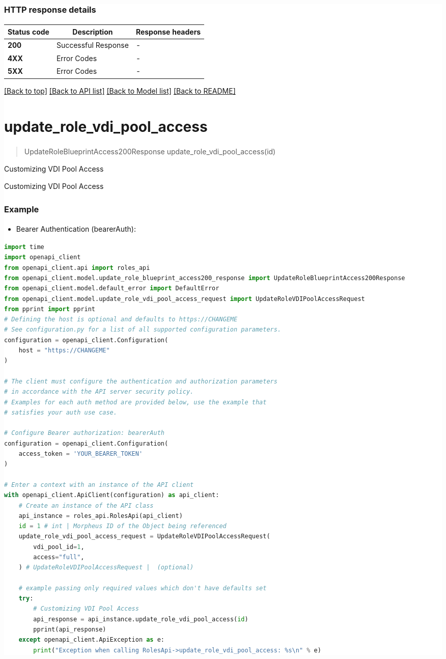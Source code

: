 
### HTTP response details

| Status code | Description | Response headers |
|-------------|-------------|------------------|
**200** | Successful Response |  -  |
**4XX** | Error Codes |  -  |
**5XX** | Error Codes |  -  |

[[Back to top]](#) [[Back to API list]](../README.md#documentation-for-api-endpoints) [[Back to Model list]](../README.md#documentation-for-models) [[Back to README]](../README.md)

# **update_role_vdi_pool_access**
> UpdateRoleBlueprintAccess200Response update_role_vdi_pool_access(id)

Customizing VDI Pool Access

Customizing VDI Pool Access

### Example

* Bearer Authentication (bearerAuth):

```python
import time
import openapi_client
from openapi_client.api import roles_api
from openapi_client.model.update_role_blueprint_access200_response import UpdateRoleBlueprintAccess200Response
from openapi_client.model.default_error import DefaultError
from openapi_client.model.update_role_vdi_pool_access_request import UpdateRoleVDIPoolAccessRequest
from pprint import pprint
# Defining the host is optional and defaults to https://CHANGEME
# See configuration.py for a list of all supported configuration parameters.
configuration = openapi_client.Configuration(
    host = "https://CHANGEME"
)

# The client must configure the authentication and authorization parameters
# in accordance with the API server security policy.
# Examples for each auth method are provided below, use the example that
# satisfies your auth use case.

# Configure Bearer authorization: bearerAuth
configuration = openapi_client.Configuration(
    access_token = 'YOUR_BEARER_TOKEN'
)

# Enter a context with an instance of the API client
with openapi_client.ApiClient(configuration) as api_client:
    # Create an instance of the API class
    api_instance = roles_api.RolesApi(api_client)
    id = 1 # int | Morpheus ID of the Object being referenced
    update_role_vdi_pool_access_request = UpdateRoleVDIPoolAccessRequest(
        vdi_pool_id=1,
        access="full",
    ) # UpdateRoleVDIPoolAccessRequest |  (optional)

    # example passing only required values which don't have defaults set
    try:
        # Customizing VDI Pool Access
        api_response = api_instance.update_role_vdi_pool_access(id)
        pprint(api_response)
    except openapi_client.ApiException as e:
        print("Exception when calling RolesApi->update_role_vdi_pool_access: %s\n" % e)
```